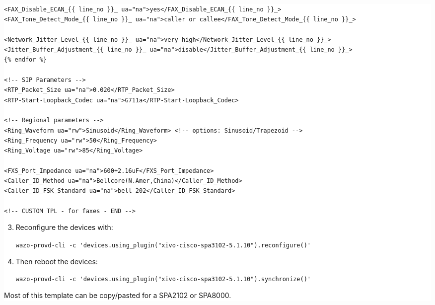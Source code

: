    ```jinja2
   <FAX_Disable_ECAN_{{ line_no }}_ ua="na">yes</FAX_Disable_ECAN_{{ line_no }}_>
   <FAX_Tone_Detect_Mode_{{ line_no }}_ ua="na">caller or callee</FAX_Tone_Detect_Mode_{{ line_no }}_>

   <Network_Jitter_Level_{{ line_no }}_ ua="na">very high</Network_Jitter_Level_{{ line_no }}_>
   <Jitter_Buffer_Adjustment_{{ line_no }}_ ua="na">disable</Jitter_Buffer_Adjustment_{{ line_no }}_>
   {% endfor %}

   <!-- SIP Parameters -->
   <RTP_Packet_Size ua="na">0.020</RTP_Packet_Size>
   <RTP-Start-Loopback_Codec ua="na">G711a</RTP-Start-Loopback_Codec>

   <!-- Regional parameters -->
   <Ring_Waveform ua="rw">Sinusoid</Ring_Waveform> <!-- options: Sinusoid/Trapezoid -->
   <Ring_Frequency ua="rw">50</Ring_Frequency>
   <Ring_Voltage ua="rw">85</Ring_Voltage>

   <FXS_Port_Impedance ua="na">600+2.16uF</FXS_Port_Impedance>
   <Caller_ID_Method ua="na">Bellcore(N.Amer,China)</Caller_ID_Method>
   <Caller_ID_FSK_Standard ua="na">bell 202</Caller_ID_FSK_Standard>

   <!-- CUSTOM TPL - for faxes - END -->
   ```

3. Reconfigure the devices with:

   ```shell
   wazo-provd-cli -c 'devices.using_plugin("xivo-cisco-spa3102-5.1.10").reconfigure()'
   ```

4. Then reboot the devices:

   ```shell
   wazo-provd-cli -c 'devices.using_plugin("xivo-cisco-spa3102-5.1.10").synchronize()'
   ```

Most of this template can be copy/pasted for a SPA2102 or SPA8000.
